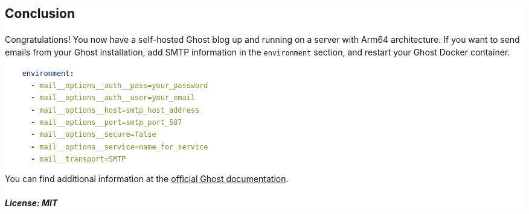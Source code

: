 ## Conclusion

Congratulations! You now have a self-hosted Ghost blog up and running on a server with Arm64 architecture. If you want to send emails from your Ghost installation, add SMTP information in the `environment` section, and restart your Ghost Docker container.

```yaml
    environment:
      - mail__options__auth__pass=your_password
      - mail__options__auth__user=your_email
      - mail__options__host=smtp_host_address
      - mail__options__port=smtp_port_587
      - mail__options__secure=false
      - mail__options__service=name_for_service
      - mail__transport=SMTP
```

You can find additional information at the [official Ghost documentation](https://ghost.org/docs/hosting/).

##### License: MIT


